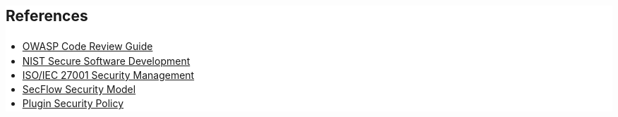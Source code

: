 ## References

- [OWASP Code Review Guide](https://owasp.org/www-project-code-review-guide/)
- [NIST Secure Software Development](https://csrc.nist.gov/publications/detail/sp/800-218/final)
- [ISO/IEC 27001 Security Management](https://www.iso.org/standard/27001)
- [SecFlow Security Model](docs/architecture/16-security-model.md)
- [Plugin Security Policy](plugins/plugin_policy.yaml)
